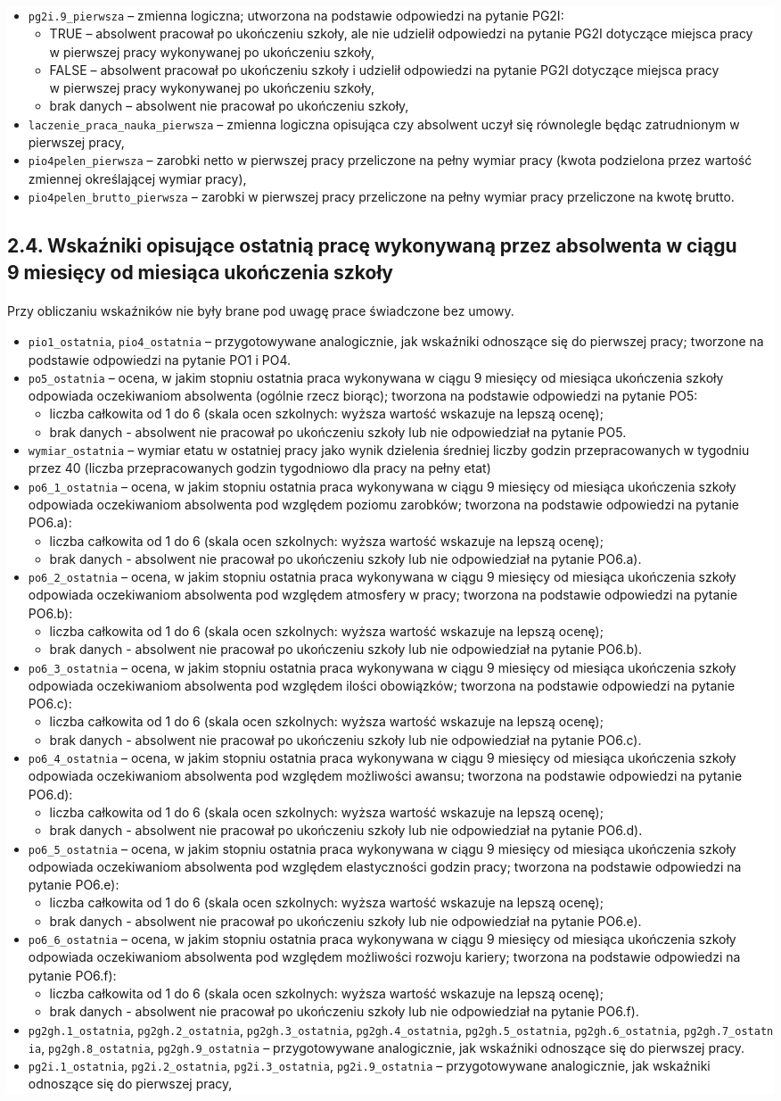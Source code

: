   + `pg2i.9_pierwsza` – zmienna logiczna; utworzona na podstawie odpowiedzi na pytanie PG2I:
    + TRUE – absolwent pracował po ukończeniu szkoły, ale nie udzielił odpowiedzi na pytanie PG2I dotyczące miejsca pracy w pierwszej pracy wykonywanej po ukończeniu szkoły,
    + FALSE – absolwent pracował po ukończeniu szkoły i udzielił odpowiedzi na pytanie PG2I dotyczące miejsca pracy w pierwszej pracy wykonywanej po ukończeniu szkoły,
    + brak danych – absolwent nie pracował po ukończeniu szkoły,
  + `laczenie_praca_nauka_pierwsza` – zmienna logiczna opisująca czy absolwent
  uczył się równolegle będąc zatrudnionym w pierwszej pracy,
  + `pio4pelen_pierwsza` – zarobki netto w pierwszej pracy przeliczone na pełny
  wymiar pracy (kwota podzielona przez wartość zmiennej określającej wymiar
  pracy),
  + `pio4pelen_brutto_pierwsza` – zarobki w pierwszej pracy przeliczone na pełny
  wymiar pracy przeliczone na kwotę brutto.

## 2.4. Wskaźniki opisujące ostatnią pracę wykonywaną przez absolwenta w ciągu 9 miesięcy od miesiąca ukończenia szkoły

Przy obliczaniu wskaźników nie były brane pod uwagę prace świadczone bez umowy.

  + `pio1_ostatnia`, `pio4_ostatnia` – przygotowywane analogicznie, jak wskaźniki odnoszące się do pierwszej pracy; tworzone na podstawie odpowiedzi na pytanie PO1 i PO4.
  + `po5_ostatnia` – ocena, w jakim stopniu ostatnia praca wykonywana w ciągu 9 miesięcy od miesiąca ukończenia szkoły odpowiada oczekiwaniom absolwenta (ogólnie rzecz biorąc); tworzona na podstawie odpowiedzi na pytanie PO5:
    + liczba całkowita od 1 do 6 (skala ocen szkolnych: wyższa wartość wskazuje na lepszą ocenę);
    + brak danych - absolwent nie pracował po ukończeniu szkoły lub nie odpowiedział na pytanie PO5.
  + `wymiar_ostatnia` – wymiar etatu w ostatniej pracy jako wynik dzielenia
  średniej liczby godzin przepracowanych w tygodniu przez 40 (liczba
  przepracowanych godzin tygodniowo dla pracy na pełny etat)
  + `po6_1_ostatnia` –  ocena, w jakim stopniu ostatnia praca wykonywana w ciągu 9 miesięcy od miesiąca ukończenia szkoły odpowiada oczekiwaniom absolwenta pod względem poziomu zarobków; tworzona na podstawie odpowiedzi na pytanie PO6.a):
    + liczba całkowita od 1 do 6 (skala ocen szkolnych: wyższa wartość wskazuje na lepszą ocenę);
    + brak danych - absolwent nie pracował po ukończeniu szkoły lub nie odpowiedział na pytanie PO6.a).
  + `po6_2_ostatnia` –  ocena, w jakim stopniu ostatnia praca wykonywana w ciągu 9 miesięcy od miesiąca ukończenia szkoły odpowiada oczekiwaniom absolwenta pod względem atmosfery w pracy; tworzona na podstawie odpowiedzi na pytanie PO6.b):
    + liczba całkowita od 1 do 6 (skala ocen szkolnych: wyższa wartość wskazuje na lepszą ocenę);
    + brak danych - absolwent nie pracował po ukończeniu szkoły lub nie odpowiedział na pytanie PO6.b).
  + `po6_3_ostatnia` –  ocena, w jakim stopniu ostatnia praca wykonywana w ciągu 9 miesięcy od miesiąca ukończenia szkoły odpowiada oczekiwaniom absolwenta pod względem ilości obowiązków; tworzona na podstawie odpowiedzi na pytanie PO6.c):
    + liczba całkowita od 1 do 6 (skala ocen szkolnych: wyższa wartość wskazuje na lepszą ocenę);
    + brak danych - absolwent nie pracował po ukończeniu szkoły lub nie odpowiedział na pytanie PO6.c).
  + `po6_4_ostatnia` –  ocena, w jakim stopniu ostatnia praca wykonywana w ciągu 9 miesięcy od miesiąca ukończenia szkoły odpowiada oczekiwaniom absolwenta pod względem możliwości awansu; tworzona na podstawie odpowiedzi na pytanie PO6.d):
    + liczba całkowita od 1 do 6 (skala ocen szkolnych: wyższa wartość wskazuje na lepszą ocenę);
    + brak danych - absolwent nie pracował po ukończeniu szkoły lub nie odpowiedział na pytanie PO6.d).
  + `po6_5_ostatnia` –  ocena, w jakim stopniu ostatnia praca wykonywana w ciągu 9 miesięcy od miesiąca ukończenia szkoły odpowiada oczekiwaniom absolwenta pod względem elastyczności godzin pracy; tworzona na podstawie odpowiedzi na pytanie PO6.e):
    + liczba całkowita od 1 do 6 (skala ocen szkolnych: wyższa wartość wskazuje na lepszą ocenę);
    + brak danych - absolwent nie pracował po ukończeniu szkoły lub nie odpowiedział na pytanie PO6.e).
  + `po6_6_ostatnia` –  ocena, w jakim stopniu ostatnia praca wykonywana w ciągu 9 miesięcy od miesiąca ukończenia szkoły odpowiada oczekiwaniom absolwenta pod względem możliwości rozwoju kariery; tworzona na podstawie odpowiedzi na pytanie PO6.f):
    + liczba całkowita od 1 do 6 (skala ocen szkolnych: wyższa wartość wskazuje na lepszą ocenę);
    + brak danych - absolwent nie pracował po ukończeniu szkoły lub nie odpowiedział na pytanie PO6.f).
  + `pg2gh.1_ostatnia`, `pg2gh.2_ostatnia`, `pg2gh.3_ostatnia`, `pg2gh.4_ostatnia`, `pg2gh.5_ostatnia`, `pg2gh.6_ostatnia`, `pg2gh.7_ostatnia`, `pg2gh.8_ostatnia`, `pg2gh.9_ostatnia` – przygotowywane analogicznie, jak wskaźniki odnoszące się do pierwszej pracy.
  + `pg2i.1_ostatnia`, `pg2i.2_ostatnia`, `pg2i.3_ostatnia`, `pg2i.9_ostatnia` – przygotowywane analogicznie, jak wskaźniki odnoszące się do pierwszej pracy,